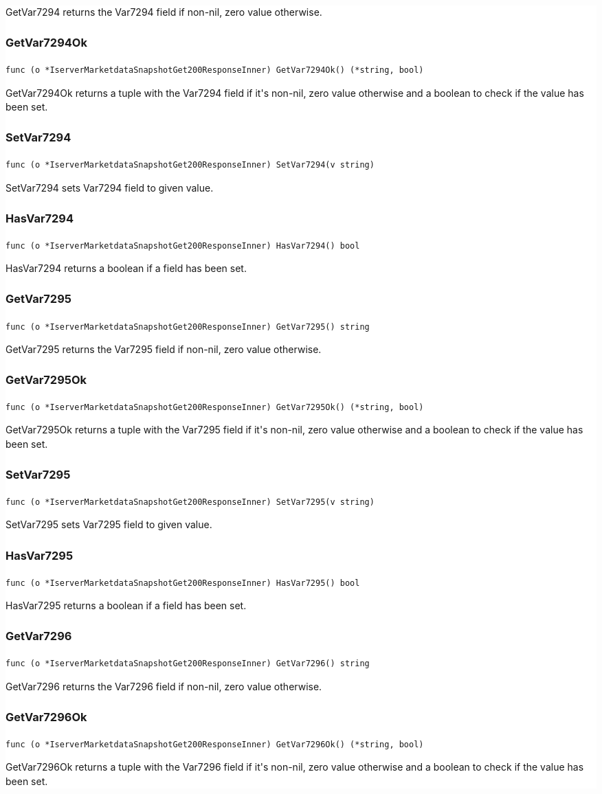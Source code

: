 GetVar7294 returns the Var7294 field if non-nil, zero value otherwise.

### GetVar7294Ok

`func (o *IserverMarketdataSnapshotGet200ResponseInner) GetVar7294Ok() (*string, bool)`

GetVar7294Ok returns a tuple with the Var7294 field if it's non-nil, zero value otherwise
and a boolean to check if the value has been set.

### SetVar7294

`func (o *IserverMarketdataSnapshotGet200ResponseInner) SetVar7294(v string)`

SetVar7294 sets Var7294 field to given value.

### HasVar7294

`func (o *IserverMarketdataSnapshotGet200ResponseInner) HasVar7294() bool`

HasVar7294 returns a boolean if a field has been set.

### GetVar7295

`func (o *IserverMarketdataSnapshotGet200ResponseInner) GetVar7295() string`

GetVar7295 returns the Var7295 field if non-nil, zero value otherwise.

### GetVar7295Ok

`func (o *IserverMarketdataSnapshotGet200ResponseInner) GetVar7295Ok() (*string, bool)`

GetVar7295Ok returns a tuple with the Var7295 field if it's non-nil, zero value otherwise
and a boolean to check if the value has been set.

### SetVar7295

`func (o *IserverMarketdataSnapshotGet200ResponseInner) SetVar7295(v string)`

SetVar7295 sets Var7295 field to given value.

### HasVar7295

`func (o *IserverMarketdataSnapshotGet200ResponseInner) HasVar7295() bool`

HasVar7295 returns a boolean if a field has been set.

### GetVar7296

`func (o *IserverMarketdataSnapshotGet200ResponseInner) GetVar7296() string`

GetVar7296 returns the Var7296 field if non-nil, zero value otherwise.

### GetVar7296Ok

`func (o *IserverMarketdataSnapshotGet200ResponseInner) GetVar7296Ok() (*string, bool)`

GetVar7296Ok returns a tuple with the Var7296 field if it's non-nil, zero value otherwise
and a boolean to check if the value has been set.
